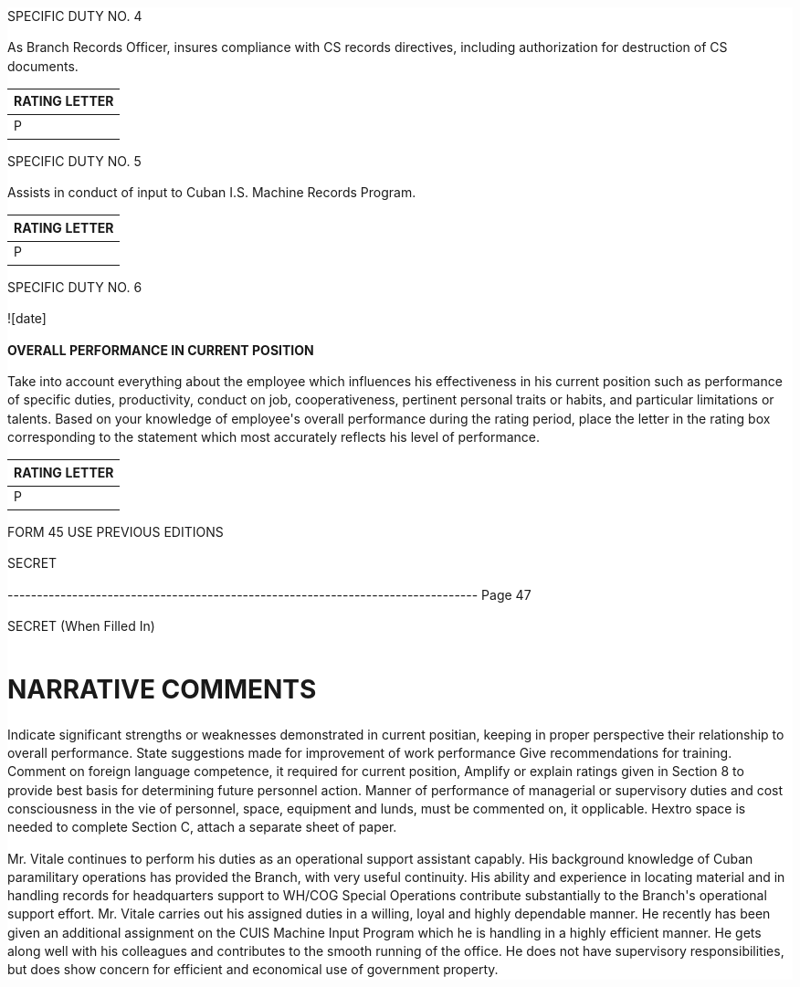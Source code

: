 SPECIFIC DUTY NO. 4

As Branch Records Officer, insures compliance with CS records directives, including authorization for destruction of CS documents.

| RATING LETTER |
| ------------- |
| P             |

SPECIFIC DUTY NO. 5

Assists in conduct of input to Cuban I.S. Machine Records Program.

| RATING LETTER |
| ------------- |
| P             |

SPECIFIC DUTY NO. 6

![date]

**OVERALL PERFORMANCE IN CURRENT POSITION**

Take into account everything about the employee which influences his effectiveness in his current position such as performance of specific duties, productivity, conduct on job, cooperativeness, pertinent personal traits or habits, and particular limitations or talents. Based on your knowledge of employee's overall performance during the rating period, place the letter in the rating box corresponding to the statement which most accurately reflects his level of performance.

| RATING LETTER |
| ------------- |
| P             |

FORM 45 USE PREVIOUS EDITIONS

SECRET


-------------------------------------------------------------------------------- Page 47

SECRET
(When Filled In)

# NARRATIVE COMMENTS

Indicate significant strengths or weaknesses demonstrated in current positian, keeping in proper perspective their relationship to overall performance. State suggestions made for improvement of work performance Give recommendations for training. Comment on foreign language competence, it required for current position, Amplify or explain ratings given in Section 8 to provide best basis for determining future personnel action. Manner of performance of managerial or supervisory duties and cost consciousness in the vie of personnel, space, equipment and lunds, must be commented on, it opplicable. Hextro space is needed to complete Section C, attach a separate sheet of paper.

Mr. Vitale continues to perform his duties as an operational support assistant capably. His background knowledge of Cuban paramilitary operations has provided the Branch, with very useful continuity. His ability and experience in locating material and in handling records for headquarters support to WH/COG Special Operations contribute substantially to the Branch's operational support effort. Mr. Vitale carries out his assigned duties in a willing, loyal and highly dependable manner. He recently has been given an additional assignment on the CUIS Machine Input Program which he is handling in a highly efficient manner. He gets along well with his colleagues and contributes to the smooth running of the office. He does not have supervisory responsibilities, but does show concern for efficient and economical use of government property.
